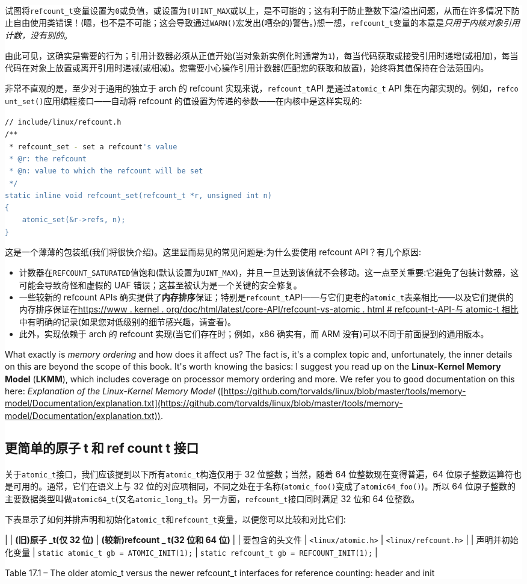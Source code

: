 试图将`refcount_t`变量设置为`0`或负值，或设置为`[U]INT_MAX`或以上，是不可能的；这有利于防止整数下溢/溢出问题，从而在许多情况下防止自由使用类错误！(嗯，也不是不可能；这会导致通过`WARN()`宏发出(嘈杂的)警告。)想一想，`refcount_t`变量的本意是*只用于内核对象引用计数，没有别的*。

由此可见，这确实是需要的行为；引用计数器必须从正值开始(当对象新实例化时通常为`1`)，每当代码获取或接受引用时递增(或相加)，每当代码在对象上放置或离开引用时递减(或相减)。您需要小心操作引用计数器(匹配您的获取和放置)，始终将其值保持在合法范围内。

非常不直观的是，至少对于通用的独立于 arch 的 refcount 实现来说，`refcount_t`API 是通过`atomic_t` API 集在内部实现的。例如，`refcount_set()`应用编程接口——自动将 refcount 的值设置为传递的参数——在内核中是这样实现的:

```sh
// include/linux/refcount.h
/**
 * refcount_set - set a refcount's value
 * @r: the refcount
 * @n: value to which the refcount will be set
 */
static inline void refcount_set(refcount_t *r, unsigned int n)
{
    atomic_set(&r->refs, n); 
}
```

这是一个薄薄的包装纸(我们将很快介绍)。这里显而易见的常见问题是:为什么要使用 refcount API？有几个原因:

*   计数器在`REFCOUNT_SATURATED`值饱和(默认设置为`UINT_MAX`)，并且一旦达到该值就不会移动。这一点至关重要:它避免了包装计数器，这可能会导致奇怪和虚假的 UAF 错误；这甚至被认为是一个关键的安全修复。
*   一些较新的 refcount APIs 确实提供了**内存排序**保证；特别是`refcount_t`API——与它们更老的`atomic_t`表亲相比——以及它们提供的内存排序保证在[https://www . kernel . org/doc/html/latest/core-API/refcount-vs-atomic . html # refcount-t-API-与 atomic-t 相比](https://www.kernel.org/doc/html/latest/core-api/refcount-vs-atomic.html#refcount-t-api-compared-to-atomic-t)中有明确的记录(如果您对低级别的细节感兴趣，请查看)。
*   此外，实现依赖于 arch 的 refcount 实现(当它们存在时；例如，x86 确实有，而 ARM 没有)可以不同于前面提到的通用版本。

What exactly is *memory ordering* and how does it affect us? The fact is, it's a complex topic and, unfortunately, the inner details on this are beyond the scope of this book. It's worth knowing the basics: I suggest you read up on the **Linux-Kernel Memory Model** (**LKMM**), which includes coverage on processor memory ordering and more. We refer you to good documentation on this here: *Explanation of the Linux-Kernel Memory Model* ([https://github.com/torvalds/linux/blob/master/tools/memory-model/Documentation/explanation.txt](https://github.com/torvalds/linux/blob/master/tools/memory-model/Documentation/explanation.txt)).

## 更简单的原子 t 和 ref count t 接口

关于`atomic_t`接口，我们应该提到以下所有`atomic_t`构造仅用于 32 位整数；当然，随着 64 位整数现在变得普遍，64 位原子整数运算符也是可用的。通常，它们在语义上与 32 位的对应项相同，不同之处在于名称(`atomic_foo()`变成了`atomic64_foo()`)。所以 64 位原子整数的主要数据类型叫做`atomic64_t`(又名`atomic_long_t`)。另一方面，`refcount_t`接口同时满足 32 位和 64 位整数。

下表显示了如何并排声明和初始化`atomic_t`和`refcount_t`变量，以便您可以比较和对比它们:

|  | **(旧)原子 _t(仅 32 位)** | **(较新)refcount _ t(32 位和 64 位)** |
| 要包含的头文件 | `<linux/atomic.h>` | `<linux/refcount.h>` |
| 声明并初始化变量 | `static atomic_t gb = ATOMIC_INIT(1);` | `static refcount_t gb = REFCOUNT_INIT(1);` |

Table 17.1 – The older atomic_t versus the newer refcount_t interfaces for reference counting: header and init
